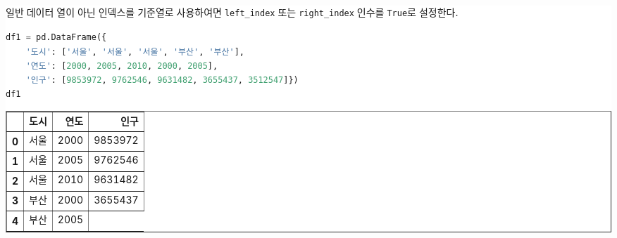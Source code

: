 

일반 데이터 열이 아닌 인덱스를 기준열로 사용하여면 `left_index` 또는 `right_index` 인수를 `True`로 설정한다.


```python
df1 = pd.DataFrame({
    '도시': ['서울', '서울', '서울', '부산', '부산'],
    '연도': [2000, 2005, 2010, 2000, 2005],
    '인구': [9853972, 9762546, 9631482, 3655437, 3512547]})
df1
```




<div>
<style scoped>
    .dataframe tbody tr th:only-of-type {
        vertical-align: middle;
    }

    .dataframe tbody tr th {
        vertical-align: top;
    }

    .dataframe thead th {
        text-align: right;
    }
</style>
<table border="1" class="dataframe">
  <thead>
    <tr style="text-align: right;">
      <th></th>
      <th>도시</th>
      <th>연도</th>
      <th>인구</th>
    </tr>
  </thead>
  <tbody>
    <tr>
      <th>0</th>
      <td>서울</td>
      <td>2000</td>
      <td>9853972</td>
    </tr>
    <tr>
      <th>1</th>
      <td>서울</td>
      <td>2005</td>
      <td>9762546</td>
    </tr>
    <tr>
      <th>2</th>
      <td>서울</td>
      <td>2010</td>
      <td>9631482</td>
    </tr>
    <tr>
      <th>3</th>
      <td>부산</td>
      <td>2000</td>
      <td>3655437</td>
    </tr>
    <tr>
      <th>4</th>
      <td>부산</td>
      <td>2005</td>